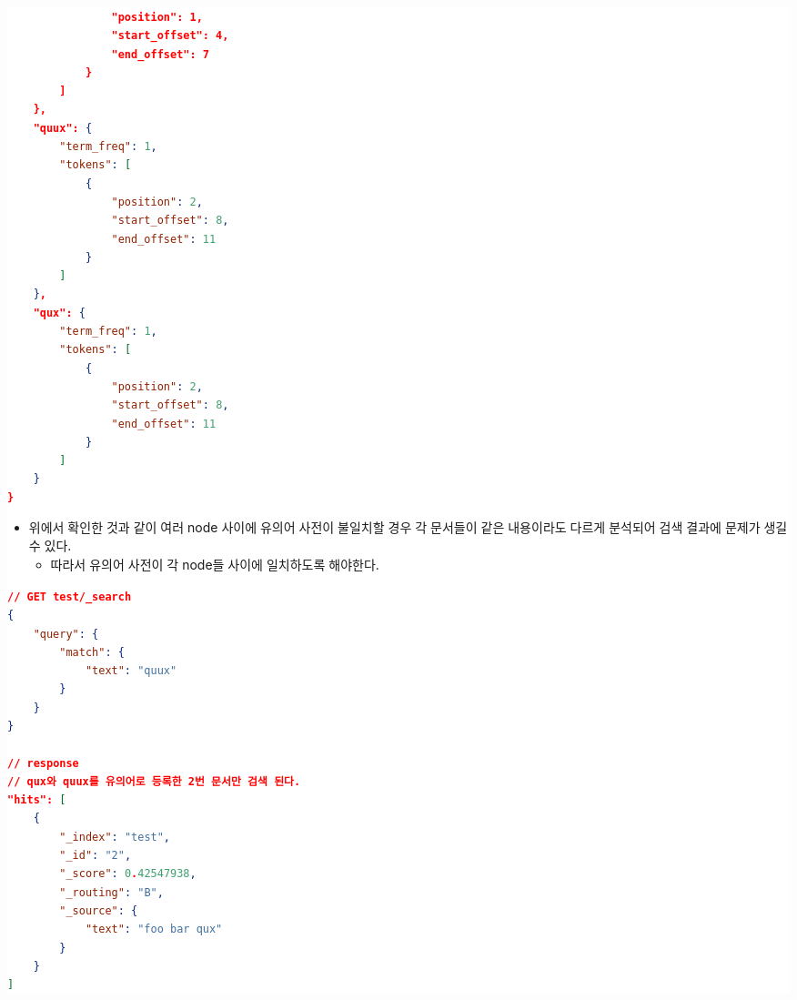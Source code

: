   ```json
                  "position": 1,
                  "start_offset": 4,
                  "end_offset": 7
              }
          ]
      },
      "quux": {
          "term_freq": 1,
          "tokens": [
              {
                  "position": 2,
                  "start_offset": 8,
                  "end_offset": 11
              }
          ]
      },
      "qux": {
          "term_freq": 1,
          "tokens": [
              {
                  "position": 2,
                  "start_offset": 8,
                  "end_offset": 11
              }
          ]
      }
  }
  ```
  
  - 위에서 확인한 것과 같이 여러 node 사이에 유의어 사전이 불일치할 경우 각 문서들이 같은 내용이라도 다르게 분석되어 검색 결과에 문제가 생길 수 있다.
    - 따라서 유의어 사전이 각 node들 사이에 일치하도록 해야한다.
  
  ```json
  // GET test/_search
  {
      "query": {
          "match": {
              "text": "quux"
          }
      }
  }
  
  // response
  // qux와 quux를 유의어로 등록한 2번 문서만 검색 된다.
  "hits": [
      {
          "_index": "test",
          "_id": "2",
          "_score": 0.42547938,
          "_routing": "B",
          "_source": {
              "text": "foo bar qux"
          }
      }
  ]
  ```
